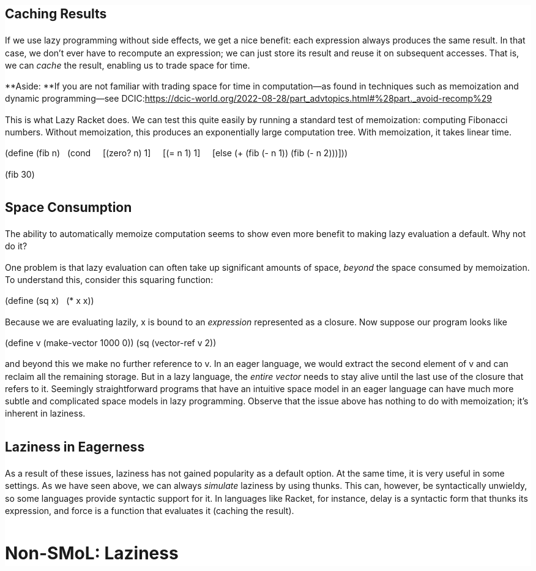 
## Caching Results

If we use lazy programming without side effects, we get a nice benefit: each expression always produces the same result. In that case, we don’t ever have to recompute an expression; we can just store its result and reuse it on subsequent accesses. That is, we can _cache_ the result, enabling us to trade space for time.

**Aside: **If you are not familiar with trading space for time in computation—as found in techniques such as memoization and dynamic programming—see DCIC:<https://dcic-world.org/2022-08-28/part_advtopics.html#%28part._avoid-recomp%29>

This is what Lazy Racket does. We can test this quite easily by running a standard test of memoization: computing Fibonacci numbers. Without memoization, this produces an exponentially large computation tree. With memoization, it takes linear time.

(define (fib n)
  (cond
    \[(zero? n) 1]
    \[(= n 1) 1]
    \[else (+ (fib (- n 1)) (fib (- n 2)))]))

(fib 30)


## Space Consumption

The ability to automatically memoize computation seems to show even more benefit to making lazy evaluation a default. Why not do it?

One problem is that lazy evaluation can often take up significant amounts of space, _beyond_ the space consumed by memoization. To understand this, consider this squaring function:

(define (sq x)
  (\* x x))

Because we are evaluating lazily, x is bound to an _expression_ represented as a closure. Now suppose our program looks like

(define v (make-vector 1000 0))
(sq (vector-ref v 2))

and beyond this we make no further reference to v. In an eager language, we would extract the second element of v and can reclaim all the remaining storage. But in a lazy language, the _entire vector_ needs to stay alive until the last use of the closure that refers to it. Seemingly straightforward programs that have an intuitive space model in an eager language can have much more subtle and complicated space models in lazy programming. Observe that the issue above has nothing to do with memoization; it’s inherent in laziness.


## Laziness in Eagerness

As a result of these issues, laziness has not gained popularity as a default option. At the same time, it is very useful in some settings. As we have seen above, we can always _simulate_ laziness by using thunks. This can, however, be syntactically unwieldy, so some languages provide syntactic support for it. In languages like Racket, for instance, delay is a syntactic form that thunks its expression, and force is a function that evaluates it (caching the result).
# Non-SMoL: Laziness
